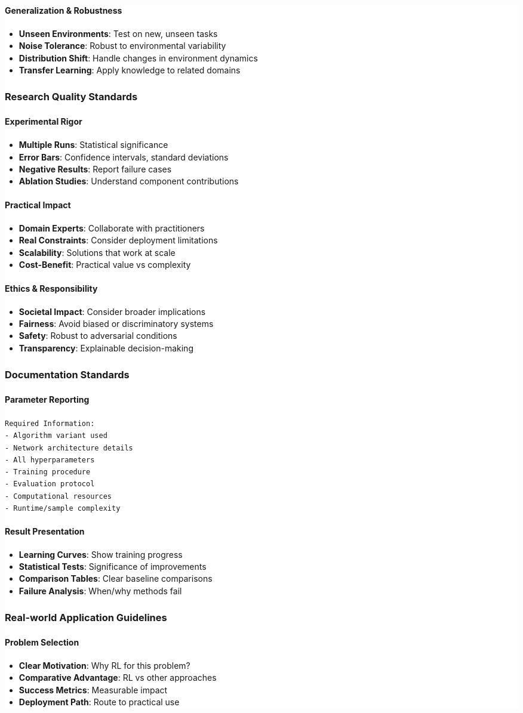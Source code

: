 #### Generalization & Robustness
- **Unseen Environments**: Test on new, unseen tasks
- **Noise Tolerance**: Robust to environmental variability  
- **Distribution Shift**: Handle changes in environment dynamics
- **Transfer Learning**: Apply knowledge to related domains

### Research Quality Standards

#### Experimental Rigor
- **Multiple Runs**: Statistical significance
- **Error Bars**: Confidence intervals, standard deviations
- **Negative Results**: Report failure cases
- **Ablation Studies**: Understand component contributions

#### Practical Impact
- **Domain Experts**: Collaborate with practitioners
- **Real Constraints**: Consider deployment limitations
- **Scalability**: Solutions that work at scale
- **Cost-Benefit**: Practical value vs complexity

#### Ethics & Responsibility
- **Societal Impact**: Consider broader implications
- **Fairness**: Avoid biased or discriminatory systems
- **Safety**: Robust to adversarial conditions
- **Transparency**: Explainable decision-making

### Documentation Standards

#### Parameter Reporting
```
Required Information:
- Algorithm variant used
- Network architecture details
- All hyperparameters
- Training procedure
- Evaluation protocol
- Computational resources
- Runtime/sample complexity
```

#### Result Presentation
- **Learning Curves**: Show training progress
- **Statistical Tests**: Significance of improvements
- **Comparison Tables**: Clear baseline comparisons
- **Failure Analysis**: When/why methods fail

### Real-world Application Guidelines

#### Problem Selection
- **Clear Motivation**: Why RL for this problem?
- **Comparative Advantage**: RL vs other approaches
- **Success Metrics**: Measurable impact
- **Deployment Path**: Route to practical use
